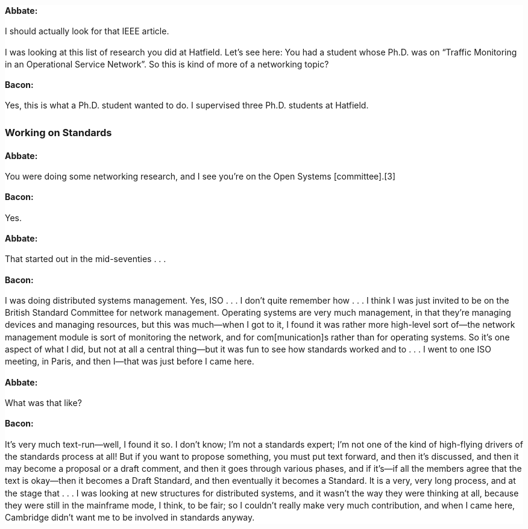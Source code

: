 **Abbate:**

I should actually look for that IEEE article.

I was looking at this list of research you did at Hatfield. Let’s see
here: You had a student whose Ph.D. was on “Traffic Monitoring in an
Operational Service Network”. So this is kind of more of a networking
topic?

**Bacon:**

Yes, this is what a Ph.D. student wanted to do. I supervised three Ph.D.
students at Hatfield.

### Working on Standards

**Abbate:**

You were doing some networking research, and I see you’re on the Open
Systems \[committee\].\[3\]

**Bacon:**

Yes.

**Abbate:**

That started out in the mid-seventies . . .

**Bacon:**

I was doing distributed systems management. Yes, ISO . . . I don’t quite
remember how . . . I think I was just invited to be on the British
Standard Committee for network management. Operating systems are very
much management, in that they’re managing devices and managing
resources, but this was much—when I got to it, I found it was rather
more high-level sort of—the network management module is sort of
monitoring the network, and for com\[munication\]s rather than for
operating systems. So it’s one aspect of what I did, but not at all a
central thing—but it was fun to see how standards worked and to . . . I
went to one ISO meeting, in Paris, and then I—that was just before I
came here.

**Abbate:**

What was that like?

**Bacon:**

It’s very much text-run—well, I found it so. I don’t know; I’m not a
standards expert; I’m not one of the kind of high-flying drivers of the
standards process at all\! But if you want to propose something, you
must put text forward, and then it’s discussed, and then it may become a
proposal or a draft comment, and then it goes through various phases,
and if it’s—if all the members agree that the text is okay—then it
becomes a Draft Standard, and then eventually it becomes a Standard. It
is a very, very long process, and at the stage that . . . I was looking
at new structures for distributed systems, and it wasn’t the way they
were thinking at all, because they were still in the mainframe mode, I
think, to be fair; so I couldn’t really make very much contribution, and
when I came here, Cambridge didn’t want me to be involved in standards
anyway.
